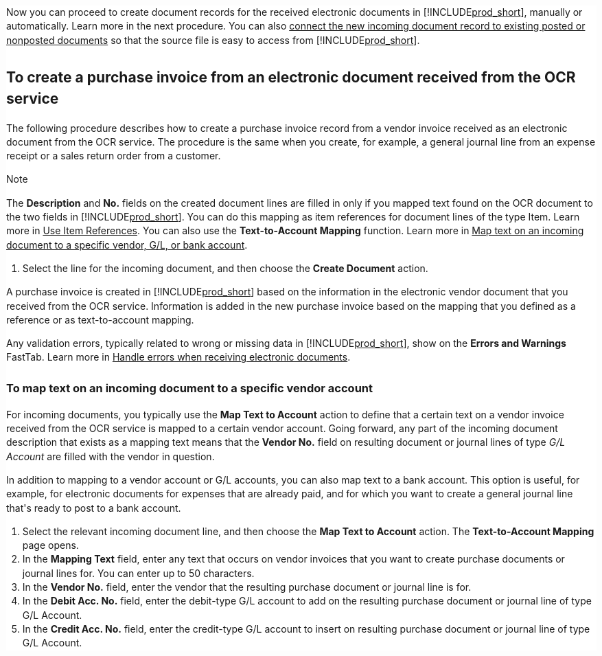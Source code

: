 Now you can proceed to create document records for the received electronic documents in [!INCLUDE[prod_short](includes/prod_short.md)], manually or automatically. Learn more in the next procedure. You can also [connect the new incoming document record to existing posted or nonposted documents](across-how-connect-disconnect-income-document-records.md) so that the source file is easy to access from [!INCLUDE[prod_short](includes/prod_short.md)].

## To create a purchase invoice from an electronic document received from the OCR service

The following procedure describes how to create a purchase invoice record from a vendor invoice received as an electronic document from the OCR service. The procedure is the same when you create, for example, a general journal line from an expense receipt or a sales return order from a customer.

> [!NOTE]  
> The **Description** and **No.** fields on the created document lines are filled in only if you mapped text found on the OCR document to the two fields in [!INCLUDE[prod_short](includes/prod_short.md)]. You can do this mapping as item references for document lines of the type Item. Learn more in [Use Item References](inventory-how-use-item-cross-refs.md). You can also use the **Text-to-Account Mapping** function. Learn more in [Map text on an incoming document to a specific vendor, G/L, or bank account](across-how-use-ocr-pdf-images-files.md#to-map-text-on-an-incoming-document-to-a-specific-vendor-account).

1. Select the line for the incoming document, and then choose the **Create Document** action.

A purchase invoice is created in [!INCLUDE[prod_short](includes/prod_short.md)] based on the information in the electronic vendor document that you received from the OCR service. Information is added in the new purchase invoice based on the mapping that you defined as a reference or as text-to-account mapping.

Any validation errors, typically related to wrong or missing data in [!INCLUDE[prod_short](includes/prod_short.md)], show on the **Errors and Warnings** FastTab. Learn more in [Handle errors when receiving electronic documents](across-how-use-ocr-pdf-images-files.md#to-handle-errors-when-receiving-electronic-documents).

### To map text on an incoming document to a specific vendor account

For incoming documents, you typically use the **Map Text to Account** action to define that a certain text on a vendor invoice received from the OCR service is mapped to a certain vendor account. Going forward, any part of the incoming document description that exists as a mapping text means that the **Vendor No.** field on resulting document or journal lines of type *G/L Account* are filled with the vendor in question.

In addition to mapping to a vendor account or G/L accounts, you can also map text to a bank account. This option is useful, for example, for electronic documents for expenses that are already paid, and for which you want to create a general journal line that's ready to post to a bank account.

1. Select the relevant incoming document line, and then choose the **Map Text to Account** action. The **Text-to-Account Mapping** page opens.
2. In the **Mapping Text** field, enter any text that occurs on vendor invoices that you want to create purchase documents or journal lines for. You can enter up to 50 characters.
3. In the **Vendor No.** field, enter the vendor that the resulting purchase document or journal line is for.
4. In the **Debit Acc. No.** field, enter the debit-type G/L account to add on the resulting purchase document or journal line of type G/L Account.
5. In the **Credit Acc. No.** field, enter the credit-type G/L account to insert on resulting purchase document or journal line of type G/L Account.
